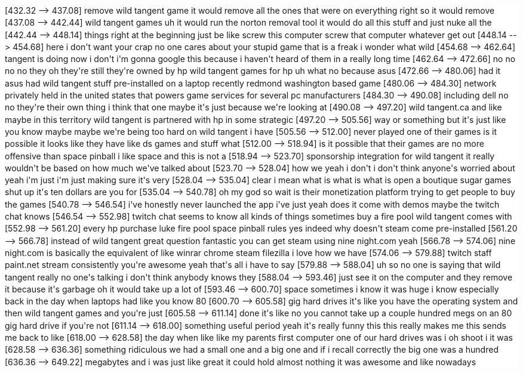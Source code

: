 [432.32 --> 437.08]  remove wild tangent game it would remove all the ones that were on everything right so it would remove
[437.08 --> 442.44]  wild tangent games uh it would run the norton removal tool it would do all this stuff and just nuke all the
[442.44 --> 448.14]  things right at the beginning just be like screw this computer screw that computer whatever get out
[448.14 --> 454.68]  here i don't want your crap no one cares about your stupid game that is a freak i wonder what wild
[454.68 --> 462.64]  tangent is doing now i don't i'm gonna google this because i haven't heard of them in a really long time
[462.64 --> 472.66]  no no no no they oh they're still they're owned by hp wild tangent games for hp uh what no because asus
[472.66 --> 480.06]  had it asus had wild tangent stuff pre-installed on a laptop recently redmond washington based game
[480.06 --> 484.30]  network privately held in the united states that powers game services for several pc manufacturers
[484.30 --> 490.08]  including dell no no they're their own thing i think that one maybe it's just because we're looking at
[490.08 --> 497.20]  wild tangent.ca and like maybe in this territory wild tangent is partnered with hp in some strategic
[497.20 --> 505.56]  way or something but it's just like you know maybe maybe we're being too hard on wild tangent i have
[505.56 --> 512.00]  never played one of their games is it possible it looks like they have like ds games and stuff what
[512.00 --> 518.94]  is it possible that their games are no more offensive than space pinball i like space and this is not a
[518.94 --> 523.70]  sponsorship integration for wild tangent it really wouldn't be based on how much we've talked about
[523.70 --> 528.04]  how we yeah i don't i don't think anyone's worried about yeah i'm just i'm just making sure it's very
[528.04 --> 535.04]  clear i mean what is what is what is open a boutique sugar games shut up it's ten dollars are you for
[535.04 --> 540.78]  oh my god so wait is their monetization platform trying to get people to buy the games
[540.78 --> 546.54]  i've honestly never launched the app i've just yeah does it come with demos maybe the twitch chat knows
[546.54 --> 552.98]  twitch chat seems to know all kinds of things sometimes buy a fire pool wild tangent comes with
[552.98 --> 561.20]  every hp purchase luke fire pool space pinball rules yes indeed why doesn't steam come pre-installed
[561.20 --> 566.78]  instead of wild tangent great question fantastic you can get steam using nine night.com yeah
[566.78 --> 574.06]  nine night.com is basically the equivalent of like winrar chrome steam filezilla i love how we have
[574.06 --> 579.88]  twitch staff paint.net stream consistently you're awesome yeah that's all i have to say
[579.88 --> 588.04]  uh so no one is saying that wild tangent really no one's talking i don't think anybody knows they
[588.04 --> 593.46]  just see it on the computer and they remove it because it's garbage oh it would take up a lot of
[593.46 --> 600.70]  space sometimes i know it was huge i know especially back in the day when laptops had like you know 80
[600.70 --> 605.58]  gig hard drives it's like you have the operating system and then wild tangent games and you're just
[605.58 --> 611.14]  done it's like no you cannot take up a couple hundred megs on an 80 gig hard drive if you're not
[611.14 --> 618.00]  something useful period yeah it's really funny this this really makes me this sends me back to like
[618.00 --> 628.58]  the day when like like my parents first computer one of our hard drives was i oh shoot i it was
[628.58 --> 636.36]  something ridiculous we had a small one and a big one and if i recall correctly the big one was a hundred
[636.36 --> 649.22]  megabytes and i was just like great it could hold almost nothing it was awesome and like nowadays